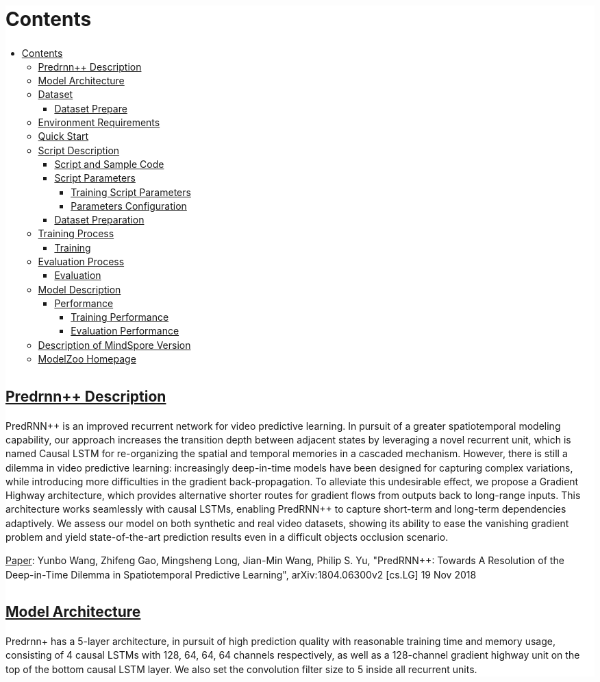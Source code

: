 # Contents

- [Contents](#contents)
    - [Predrnn++ Description](#Predrnn++-description)
    - [Model Architecture](#model-architecture)
    - [Dataset](#dataset)
        - [Dataset Prepare](#dataset-prepare)
    - [Environment Requirements](#environment-requirements)
    - [Quick Start](#quick-start)
    - [Script Description](#script-description)
        - [Script and Sample Code](#script-and-sample-code)
        - [Script Parameters](#script-parameters)
            - [Training Script Parameters](#training-script-parameters)
            - [Parameters Configuration](#parameters-configuration)
        - [Dataset Preparation](#dataset-preparation)
    - [Training Process](#training-process)
        - [Training](#training)
    - [Evaluation Process](#evaluation-process)
        - [Evaluation](#evaluation)
    - [Model Description](#model-description)
        - [Performance](#performance)
            - [Training Performance](#training-performance)
            - [Evaluation Performance](#evaluation-performance)
    - [Description of MindSpore Version](#description-of-mindspore-version)
    - [ModelZoo Homepage](#modelzoo-homepage)

## [Predrnn++ Description](#contents)

PredRNN++ is an improved recurrent network for video predictive learning. In pursuit of a greater spatiotemporal modeling capability, our approach increases the transition depth between adjacent states by leveraging a novel recurrent unit, which is named Causal LSTM for re-organizing the spatial and temporal memories in a cascaded mechanism. However, there is still a dilemma in video predictive learning: increasingly deep-in-time models have been designed for capturing complex variations, while introducing more difficulties in the gradient back-propagation. To alleviate this undesirable effect, we propose a Gradient Highway architecture, which provides alternative shorter routes for gradient flows from outputs back to long-range inputs. This architecture works seamlessly with causal LSTMs, enabling PredRNN++ to capture short-term and long-term dependencies adaptively. We assess our model on both synthetic and real video datasets, showing its ability to ease the vanishing gradient problem and yield state-of-the-art prediction results even in a difficult objects occlusion scenario.

[Paper](https://arxiv.org/pdf/1804.06300v2.pdf): Yunbo Wang, Zhifeng Gao, Mingsheng Long, Jian-Min Wang, Philip S. Yu, "PredRNN++: Towards A Resolution of the Deep-in-Time Dilemma in Spatiotemporal Predictive Learning", arXiv:1804.06300v2 [cs.LG] 19 Nov 2018

## [Model Architecture](#content)

Predrnn+ has a 5-layer architecture, in pursuit of high prediction quality with reasonable training time and memory usage, consisting of 4 causal LSTMs with 128, 64, 64, 64 channels respectively, as well as a 128-channel gradient highway unit on the top of the bottom causal LSTM layer. We also set the
convolution filter size to 5 inside all recurrent units.

